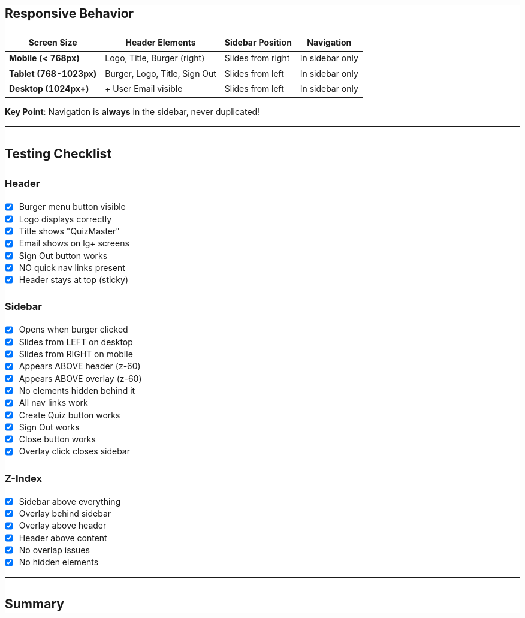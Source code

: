 ## Responsive Behavior

| Screen Size | Header Elements | Sidebar Position | Navigation |
|-------------|----------------|------------------|------------|
| **Mobile (< 768px)** | Logo, Title, Burger (right) | Slides from right | In sidebar only |
| **Tablet (768-1023px)** | Burger, Logo, Title, Sign Out | Slides from left | In sidebar only |
| **Desktop (1024px+)** | + User Email visible | Slides from left | In sidebar only |

**Key Point**: Navigation is **always** in the sidebar, never duplicated!

---

## Testing Checklist

### Header
- [x] Burger menu button visible
- [x] Logo displays correctly
- [x] Title shows "QuizMaster"
- [x] Email shows on lg+ screens
- [x] Sign Out button works
- [x] NO quick nav links present
- [x] Header stays at top (sticky)

### Sidebar
- [x] Opens when burger clicked
- [x] Slides from LEFT on desktop
- [x] Slides from RIGHT on mobile
- [x] Appears ABOVE header (z-60)
- [x] Appears ABOVE overlay (z-60)
- [x] No elements hidden behind it
- [x] All nav links work
- [x] Create Quiz button works
- [x] Sign Out works
- [x] Close button works
- [x] Overlay click closes sidebar

### Z-Index
- [x] Sidebar above everything
- [x] Overlay behind sidebar
- [x] Overlay above header
- [x] Header above content
- [x] No overlap issues
- [x] No hidden elements

---

## Summary
